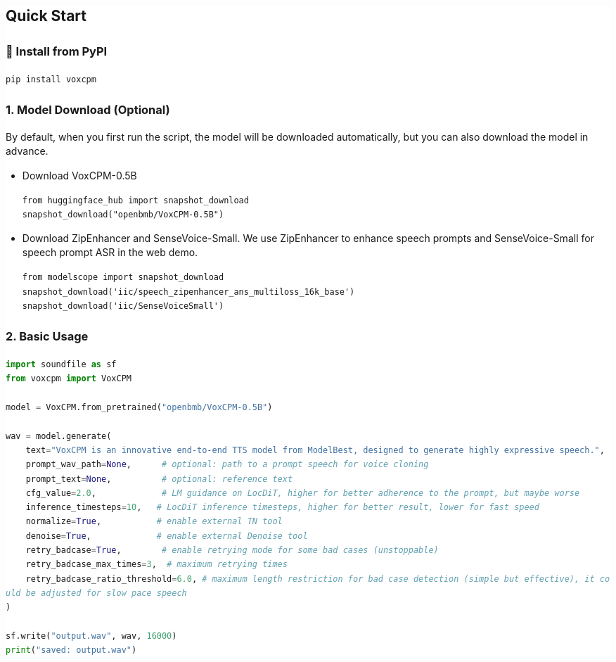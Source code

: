 



##  Quick Start

### 🔧 Install from PyPI
``` sh
pip install voxcpm
```
### 1.  Model Download (Optional)
By default, when you first run the script, the model will be downloaded automatically, but you can also download the model in advance.
- Download VoxCPM-0.5B
    ```
    from huggingface_hub import snapshot_download
    snapshot_download("openbmb/VoxCPM-0.5B")
    ```
- Download ZipEnhancer and SenseVoice-Small. We use ZipEnhancer to enhance speech prompts and SenseVoice-Small for speech prompt ASR in the web demo.
    ```
    from modelscope import snapshot_download
    snapshot_download('iic/speech_zipenhancer_ans_multiloss_16k_base')
    snapshot_download('iic/SenseVoiceSmall')
    ```

### 2. Basic Usage
```python
import soundfile as sf
from voxcpm import VoxCPM

model = VoxCPM.from_pretrained("openbmb/VoxCPM-0.5B")

wav = model.generate(
    text="VoxCPM is an innovative end-to-end TTS model from ModelBest, designed to generate highly expressive speech.",
    prompt_wav_path=None,      # optional: path to a prompt speech for voice cloning
    prompt_text=None,          # optional: reference text
    cfg_value=2.0,             # LM guidance on LocDiT, higher for better adherence to the prompt, but maybe worse
    inference_timesteps=10,   # LocDiT inference timesteps, higher for better result, lower for fast speed
    normalize=True,           # enable external TN tool
    denoise=True,             # enable external Denoise tool
    retry_badcase=True,        # enable retrying mode for some bad cases (unstoppable)
    retry_badcase_max_times=3,  # maximum retrying times
    retry_badcase_ratio_threshold=6.0, # maximum length restriction for bad case detection (simple but effective), it could be adjusted for slow pace speech
)

sf.write("output.wav", wav, 16000)
print("saved: output.wav")
```
